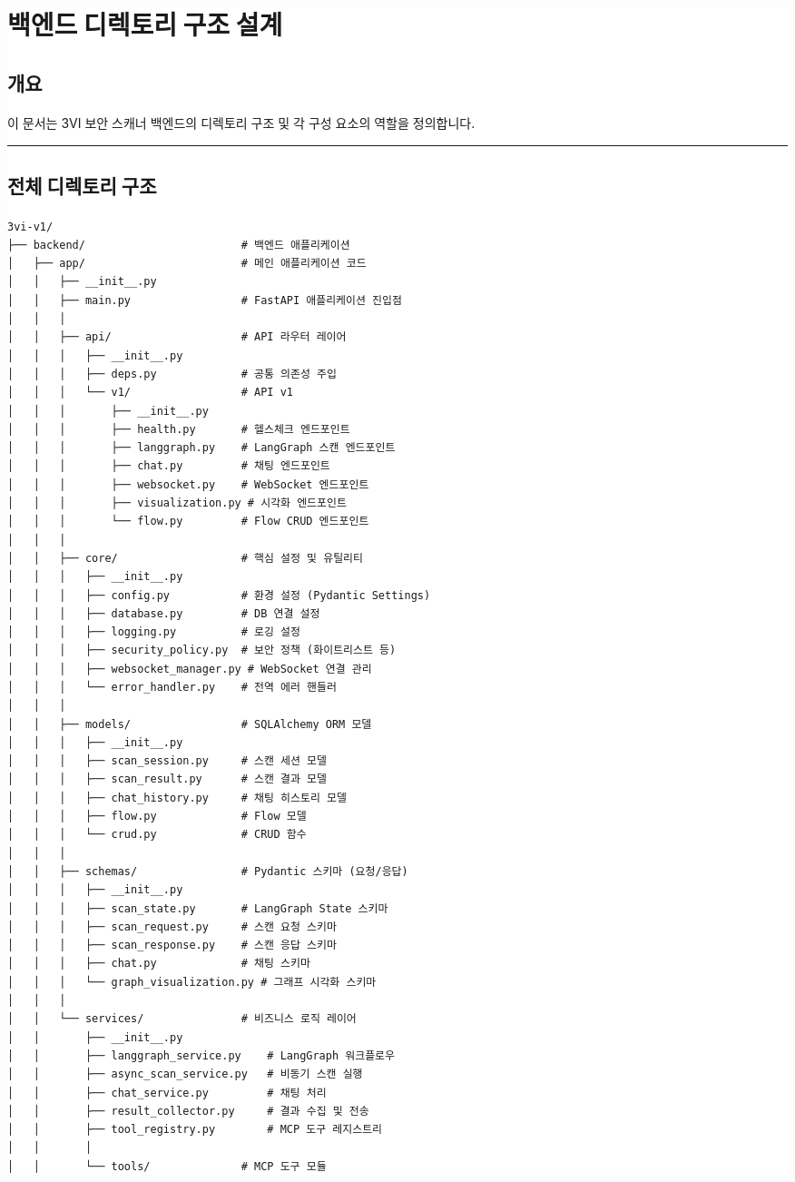 # 백엔드 디렉토리 구조 설계

## 개요
이 문서는 3VI 보안 스캐너 백엔드의 디렉토리 구조 및 각 구성 요소의 역할을 정의합니다.

---

## 전체 디렉토리 구조

```
3vi-v1/
├── backend/                        # 백엔드 애플리케이션
│   ├── app/                        # 메인 애플리케이션 코드
│   │   ├── __init__.py
│   │   ├── main.py                 # FastAPI 애플리케이션 진입점
│   │   │
│   │   ├── api/                    # API 라우터 레이어
│   │   │   ├── __init__.py
│   │   │   ├── deps.py             # 공통 의존성 주입
│   │   │   └── v1/                 # API v1
│   │   │       ├── __init__.py
│   │   │       ├── health.py       # 헬스체크 엔드포인트
│   │   │       ├── langgraph.py    # LangGraph 스캔 엔드포인트
│   │   │       ├── chat.py         # 채팅 엔드포인트
│   │   │       ├── websocket.py    # WebSocket 엔드포인트
│   │   │       ├── visualization.py # 시각화 엔드포인트
│   │   │       └── flow.py         # Flow CRUD 엔드포인트
│   │   │
│   │   ├── core/                   # 핵심 설정 및 유틸리티
│   │   │   ├── __init__.py
│   │   │   ├── config.py           # 환경 설정 (Pydantic Settings)
│   │   │   ├── database.py         # DB 연결 설정
│   │   │   ├── logging.py          # 로깅 설정
│   │   │   ├── security_policy.py  # 보안 정책 (화이트리스트 등)
│   │   │   ├── websocket_manager.py # WebSocket 연결 관리
│   │   │   └── error_handler.py    # 전역 에러 핸들러
│   │   │
│   │   ├── models/                 # SQLAlchemy ORM 모델
│   │   │   ├── __init__.py
│   │   │   ├── scan_session.py     # 스캔 세션 모델
│   │   │   ├── scan_result.py      # 스캔 결과 모델
│   │   │   ├── chat_history.py     # 채팅 히스토리 모델
│   │   │   ├── flow.py             # Flow 모델
│   │   │   └── crud.py             # CRUD 함수
│   │   │
│   │   ├── schemas/                # Pydantic 스키마 (요청/응답)
│   │   │   ├── __init__.py
│   │   │   ├── scan_state.py       # LangGraph State 스키마
│   │   │   ├── scan_request.py     # 스캔 요청 스키마
│   │   │   ├── scan_response.py    # 스캔 응답 스키마
│   │   │   ├── chat.py             # 채팅 스키마
│   │   │   └── graph_visualization.py # 그래프 시각화 스키마
│   │   │
│   │   └── services/               # 비즈니스 로직 레이어
│   │       ├── __init__.py
│   │       ├── langgraph_service.py    # LangGraph 워크플로우
│   │       ├── async_scan_service.py   # 비동기 스캔 실행
│   │       ├── chat_service.py         # 채팅 처리
│   │       ├── result_collector.py     # 결과 수집 및 전송
│   │       ├── tool_registry.py        # MCP 도구 레지스트리
│   │       │
│   │       └── tools/              # MCP 도구 모듈
```